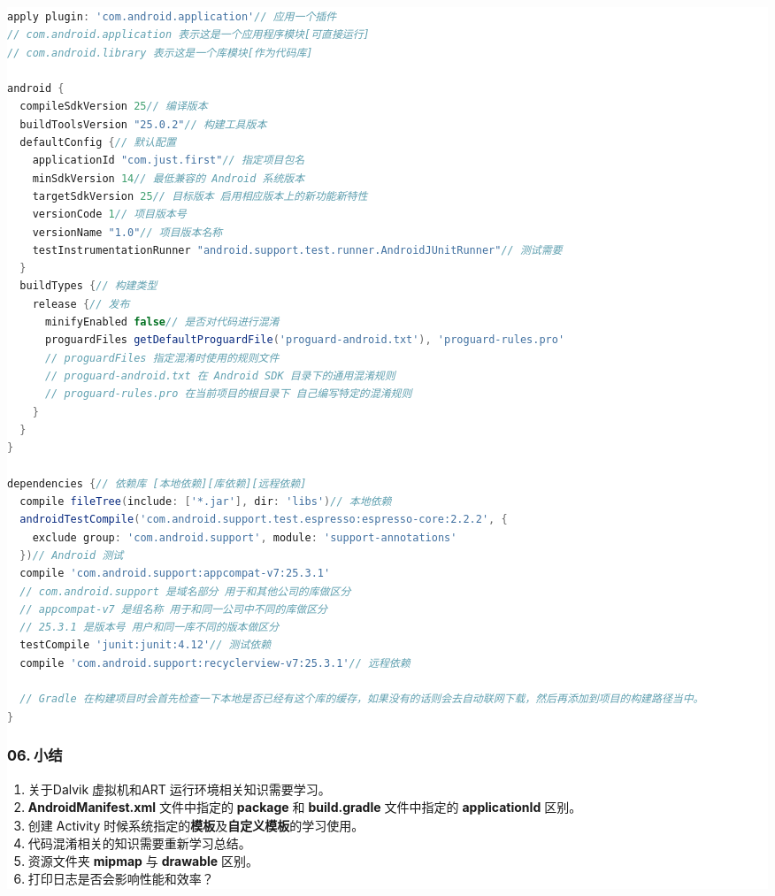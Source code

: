    ```groovy
   apply plugin: 'com.android.application'// 应用一个插件
   // com.android.application 表示这是一个应用程序模块[可直接运行]
   // com.android.library 表示这是一个库模块[作为代码库]

   android {
     compileSdkVersion 25// 编译版本
     buildToolsVersion "25.0.2"// 构建工具版本
     defaultConfig {// 默认配置
       applicationId "com.just.first"// 指定项目包名
       minSdkVersion 14// 最低兼容的 Android 系统版本
       targetSdkVersion 25// 目标版本 启用相应版本上的新功能新特性
       versionCode 1// 项目版本号
       versionName "1.0"// 项目版本名称
       testInstrumentationRunner "android.support.test.runner.AndroidJUnitRunner"// 测试需要
     }
     buildTypes {// 构建类型
       release {// 发布
         minifyEnabled false// 是否对代码进行混淆
         proguardFiles getDefaultProguardFile('proguard-android.txt'), 'proguard-rules.pro'
         // proguardFiles 指定混淆时使用的规则文件
         // proguard-android.txt 在 Android SDK 目录下的通用混淆规则
         // proguard-rules.pro 在当前项目的根目录下 自己编写特定的混淆规则
       }
     }
   }

   dependencies {// 依赖库 [本地依赖][库依赖][远程依赖]
     compile fileTree(include: ['*.jar'], dir: 'libs')// 本地依赖
     androidTestCompile('com.android.support.test.espresso:espresso-core:2.2.2', {
       exclude group: 'com.android.support', module: 'support-annotations'
     })// Android 测试
     compile 'com.android.support:appcompat-v7:25.3.1'
     // com.android.support 是域名部分 用于和其他公司的库做区分
     // appcompat-v7 是组名称 用于和同一公司中不同的库做区分
     // 25.3.1 是版本号 用户和同一库不同的版本做区分
     testCompile 'junit:junit:4.12'// 测试依赖
     compile 'com.android.support:recyclerview-v7:25.3.1'// 远程依赖

     // Gradle 在构建项目时会首先检查一下本地是否已经有这个库的缓存，如果没有的话则会去自动联网下载，然后再添加到项目的构建路径当中。
   }
   ```

### 06. 小结

1. 关于Dalvik 虚拟机和ART 运行环境相关知识需要学习。
2. **AndroidManifest.xml** 文件中指定的 **package** 和 **build.gradle** 文件中指定的 **applicationId** 区别。
3. 创建 Activity 时候系统指定的**模板**及**自定义模板**的学习使用。
4. 代码混淆相关的知识需要重新学习总结。
5. 资源文件夹 **mipmap** 与 **drawable** 区别。
6. 打印日志是否会影响性能和效率？
